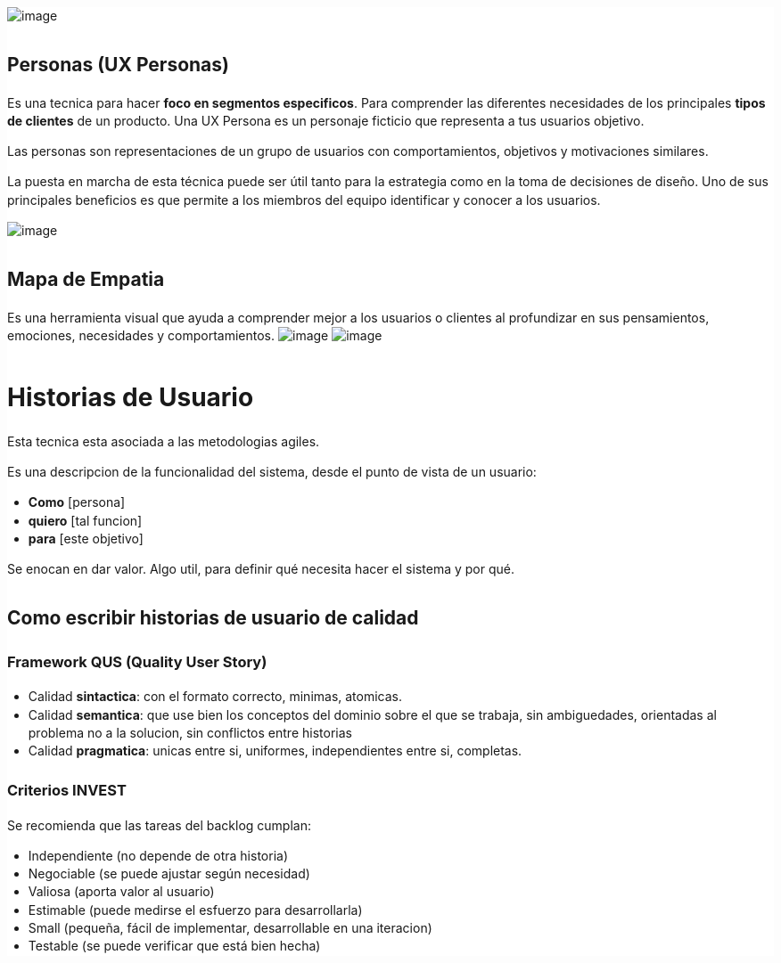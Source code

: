 ![image](https://github.com/user-attachments/assets/ab8fa578-dbe1-476e-8259-2ed2e59040ae)

## Personas (UX Personas)
Es una tecnica para hacer **foco en segmentos especificos**. Para comprender las diferentes necesidades de los principales **tipos de clientes** de un producto. Una UX Persona es un personaje ficticio que representa a tus usuarios objetivo. 

Las personas son representaciones de un grupo de usuarios con comportamientos, objetivos y motivaciones similares.

La puesta en marcha de esta técnica puede ser útil tanto para la estrategia como en la toma de decisiones de diseño. Uno de sus principales beneficios es que permite a los miembros del equipo identificar y conocer a los usuarios.

![image](https://github.com/user-attachments/assets/d36c5346-cbf4-4061-a413-b32241fcfb49)

## Mapa de Empatia
Es una herramienta visual que ayuda a comprender mejor a los usuarios o clientes al profundizar en sus pensamientos, emociones, necesidades y comportamientos.
![image](https://github.com/user-attachments/assets/9ecdd020-2624-4295-8e99-63e9c7d09d48)
![image](https://github.com/user-attachments/assets/2273368e-9144-4948-81fa-9bb0301b5a80)

<div style="page-break-after: always;"></div>

# Historias de Usuario

Esta tecnica esta asociada a las metodologias agiles.

Es una descripcion de la funcionalidad del sistema, desde el punto de vista de un usuario:
- **Como** [persona]
- **quiero** [tal funcion]
- **para** [este objetivo]

Se enocan en dar valor. Algo util, para definir qué necesita hacer el sistema y por qué.

## Como escribir historias de usuario de calidad

### Framework QUS (Quality User Story)
- Calidad **sintactica**: con el formato correcto, minimas, atomicas.
- Calidad **semantica**: que use bien los conceptos del dominio sobre el que se trabaja, sin ambiguedades, orientadas al problema no a la solucion, sin conflictos entre historias
- Calidad **pragmatica**: unicas entre si, uniformes, independientes entre si, completas.

###  Criterios INVEST
Se recomienda que las tareas del backlog cumplan:
- Independiente (no depende de otra historia)
- Negociable (se puede ajustar según necesidad)
- Valiosa (aporta valor al usuario)
- Estimable (puede medirse el esfuerzo para desarrollarla)
- Small (pequeña, fácil de implementar, desarrollable en una iteracion)
- Testable (se puede verificar que está bien hecha)
